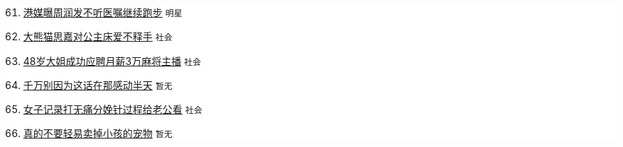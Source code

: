 61. [港媒曝周润发不听医嘱继续跑步](https://m.weibo.cn/search?containerid=100103type%3D1%26t%3D10%26q%3D%23%E6%B8%AF%E5%AA%92%E6%9B%9D%E5%91%A8%E6%B6%A6%E5%8F%91%E4%B8%8D%E5%90%AC%E5%8C%BB%E5%98%B1%E7%BB%A7%E7%BB%AD%E8%B7%91%E6%AD%A5%23&stream_entry_id=31&isnewpage=1&extparam=seat%3D1%26c_type%3D31%26dgr%3D0%26filter_type%3Drealtimehot%26stream_entry_id%3D31%26pos%3D18%26band_rank%3D19%26q%3D%2523%25E6%25B8%25AF%25E5%25AA%2592%25E6%259B%259D%25E5%2591%25A8%25E6%25B6%25A6%25E5%258F%2591%25E4%25B8%258D%25E5%2590%25AC%25E5%258C%25BB%25E5%2598%25B1%25E7%25BB%25A7%25E7%25BB%25AD%25E8%25B7%2591%25E6%25AD%25A5%2523%26lcate%3D5001%26flag%3D0%26realpos%3D19%26cate%3D5001%26display_time%3D1692055042%26pre_seqid%3D169205504250501755183&luicode=10000011&lfid=106003type%3D25%26t%3D3%26disable_hot%3D1%26filter_type%3Drealtimehot) `明星` 

62. [大熊猫思嘉对公主床爱不释手](https://m.weibo.cn/search?containerid=100103type%3D1%26t%3D10%26q%3D%23%E5%A4%A7%E7%86%8A%E7%8C%AB%E6%80%9D%E5%98%89%E5%AF%B9%E5%85%AC%E4%B8%BB%E5%BA%8A%E7%88%B1%E4%B8%8D%E9%87%8A%E6%89%8B%23&stream_entry_id=31&isnewpage=1&extparam=seat%3D1%26c_type%3D31%26dgr%3D0%26filter_type%3Drealtimehot%26stream_entry_id%3D31%26pos%3D19%26band_rank%3D20%26q%3D%2523%25E5%25A4%25A7%25E7%2586%258A%25E7%258C%25AB%25E6%2580%259D%25E5%2598%2589%25E5%25AF%25B9%25E5%2585%25AC%25E4%25B8%25BB%25E5%25BA%258A%25E7%2588%25B1%25E4%25B8%258D%25E9%2587%258A%25E6%2589%258B%2523%26lcate%3D5001%26flag%3D32768%26realpos%3D20%26cate%3D5001%26display_time%3D1692055042%26pre_seqid%3D169205504250501755183&luicode=10000011&lfid=106003type%3D25%26t%3D3%26disable_hot%3D1%26filter_type%3Drealtimehot) `社会` 

63. [48岁大姐成功应聘月薪3万麻将主播](https://m.weibo.cn/search?containerid=100103type%3D1%26t%3D10%26q%3D%2348%E5%B2%81%E5%A4%A7%E5%A7%90%E6%88%90%E5%8A%9F%E5%BA%94%E8%81%98%E6%9C%88%E8%96%AA3%E4%B8%87%E9%BA%BB%E5%B0%86%E4%B8%BB%E6%92%AD%23&stream_entry_id=31&isnewpage=1&extparam=seat%3D1%26c_type%3D31%26dgr%3D0%26filter_type%3Drealtimehot%26stream_entry_id%3D31%26pos%3D22%26band_rank%3D23%26q%3D%252348%25E5%25B2%2581%25E5%25A4%25A7%25E5%25A7%2590%25E6%2588%2590%25E5%258A%259F%25E5%25BA%2594%25E8%2581%2598%25E6%259C%2588%25E8%2596%25AA3%25E4%25B8%2587%25E9%25BA%25BB%25E5%25B0%2586%25E4%25B8%25BB%25E6%2592%25AD%2523%26lcate%3D5001%26flag%3D0%26realpos%3D23%26cate%3D5001%26display_time%3D1692055042%26pre_seqid%3D169205504250501755183&luicode=10000011&lfid=106003type%3D25%26t%3D3%26disable_hot%3D1%26filter_type%3Drealtimehot) `社会` 

64. [千万别因为这话在那感动半天](https://m.weibo.cn/search?containerid=100103type%3D1%26t%3D10%26q%3D%E5%8D%83%E4%B8%87%E5%88%AB%E5%9B%A0%E4%B8%BA%E8%BF%99%E8%AF%9D%E5%9C%A8%E9%82%A3%E6%84%9F%E5%8A%A8%E5%8D%8A%E5%A4%A9&stream_entry_id=31&isnewpage=1&extparam=seat%3D1%26c_type%3D31%26dgr%3D0%26filter_type%3Drealtimehot%26stream_entry_id%3D31%26pos%3D23%26band_rank%3D24%26q%3D%25E5%258D%2583%25E4%25B8%2587%25E5%2588%25AB%25E5%259B%25A0%25E4%25B8%25BA%25E8%25BF%2599%25E8%25AF%259D%25E5%259C%25A8%25E9%2582%25A3%25E6%2584%259F%25E5%258A%25A8%25E5%258D%258A%25E5%25A4%25A9%26lcate%3D5001%26flag%3D0%26realpos%3D24%26cate%3D5001%26display_time%3D1692055042%26pre_seqid%3D169205504250501755183&luicode=10000011&lfid=106003type%3D25%26t%3D3%26disable_hot%3D1%26filter_type%3Drealtimehot) `暂无` 

65. [女子记录打无痛分娩针过程给老公看](https://m.weibo.cn/search?containerid=100103type%3D1%26t%3D10%26q%3D%23%E5%A5%B3%E5%AD%90%E8%AE%B0%E5%BD%95%E6%89%93%E6%97%A0%E7%97%9B%E5%88%86%E5%A8%A9%E9%92%88%E8%BF%87%E7%A8%8B%E7%BB%99%E8%80%81%E5%85%AC%E7%9C%8B%23&stream_entry_id=31&isnewpage=1&extparam=seat%3D1%26c_type%3D31%26dgr%3D0%26filter_type%3Drealtimehot%26stream_entry_id%3D31%26pos%3D24%26band_rank%3D25%26q%3D%2523%25E5%25A5%25B3%25E5%25AD%2590%25E8%25AE%25B0%25E5%25BD%2595%25E6%2589%2593%25E6%2597%25A0%25E7%2597%259B%25E5%2588%2586%25E5%25A8%25A9%25E9%2592%2588%25E8%25BF%2587%25E7%25A8%258B%25E7%25BB%2599%25E8%2580%2581%25E5%2585%25AC%25E7%259C%258B%2523%26lcate%3D5001%26flag%3D32768%26realpos%3D25%26cate%3D5001%26display_time%3D1692055042%26pre_seqid%3D169205504250501755183&luicode=10000011&lfid=106003type%3D25%26t%3D3%26disable_hot%3D1%26filter_type%3Drealtimehot) `社会` 

66. [真的不要轻易卖掉小孩的宠物](https://m.weibo.cn/search?containerid=100103type%3D1%26t%3D10%26q%3D%E7%9C%9F%E7%9A%84%E4%B8%8D%E8%A6%81%E8%BD%BB%E6%98%93%E5%8D%96%E6%8E%89%E5%B0%8F%E5%AD%A9%E7%9A%84%E5%AE%A0%E7%89%A9&stream_entry_id=31&isnewpage=1&extparam=seat%3D1%26c_type%3D31%26dgr%3D0%26filter_type%3Drealtimehot%26stream_entry_id%3D31%26pos%3D28%26band_rank%3D29%26q%3D%25E7%259C%259F%25E7%259A%2584%25E4%25B8%258D%25E8%25A6%2581%25E8%25BD%25BB%25E6%2598%2593%25E5%258D%2596%25E6%258E%2589%25E5%25B0%258F%25E5%25AD%25A9%25E7%259A%2584%25E5%25AE%25A0%25E7%2589%25A9%26lcate%3D5001%26flag%3D0%26realpos%3D29%26cate%3D5001%26display_time%3D1692055042%26pre_seqid%3D169205504250501755183&luicode=10000011&lfid=106003type%3D25%26t%3D3%26disable_hot%3D1%26filter_type%3Drealtimehot) `暂无` 
